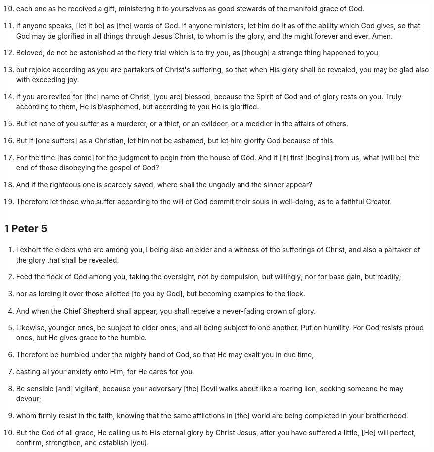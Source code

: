 10. each one as he received a gift, ministering it to yourselves as good stewards of the manifold grace of God.

11. If anyone speaks, [let it be] as [the] words of God. If anyone ministers, let him do it as of the ability which God gives, so that God may be glorified in all things through Jesus Christ, to whom is the glory, and the might forever and ever. Amen.

12. Beloved, do not be astonished at the fiery trial which is to try you, as [though] a strange thing happened to you,

13. but rejoice according as you are partakers of Christ's suffering, so that when His glory shall be revealed, you may be glad also with exceeding joy.

14. If you are reviled for [the] name of Christ, [you are] blessed, because the Spirit of God and of glory rests on you. Truly according to them, He is blasphemed, but according to you He is glorified.

15. But let none of you suffer as a murderer, or a thief, or an evildoer, or a meddler in the affairs of others.

16. But if [one suffers] as a Christian, let him not be ashamed, but let him glorify God because of this.

17. For the time [has come] for the judgment to begin from the house of God. And if [it] first [begins] from us, what [will be] the end of those disobeying the gospel of God?

18. And if the righteous one is scarcely saved, where shall the ungodly and the sinner appear?

19. Therefore let those who suffer according to the will of God commit their souls in well-doing, as to a faithful Creator.

## 1 Peter 5

1. I exhort the elders who are among you, I being also an elder and a witness of the sufferings of Christ, and also a partaker of the glory that shall be revealed.

2. Feed the flock of God among you, taking the oversight, not by compulsion, but willingly; nor for base gain, but readily;

3. nor as lording it over those allotted [to you by God], but becoming examples to the flock.

4. And when the Chief Shepherd shall appear, you shall receive a never-fading crown of glory.

5. Likewise, younger ones, be subject to older ones, and all being subject to one another. Put on humility. For God resists proud ones, but He gives grace to the humble.

6. Therefore be humbled under the mighty hand of God, so that He may exalt you in due time,

7. casting all your anxiety onto Him, for He cares for you.

8. Be sensible [and] vigilant, because your adversary [the] Devil walks about like a roaring lion, seeking someone he may devour;

9. whom firmly resist in the faith, knowing that the same afflictions in [the] world are being completed in your brotherhood.

10. But the God of all grace, He calling us to His eternal glory by Christ Jesus, after you have suffered a little, [He] will perfect, confirm, strengthen, and establish [you].
